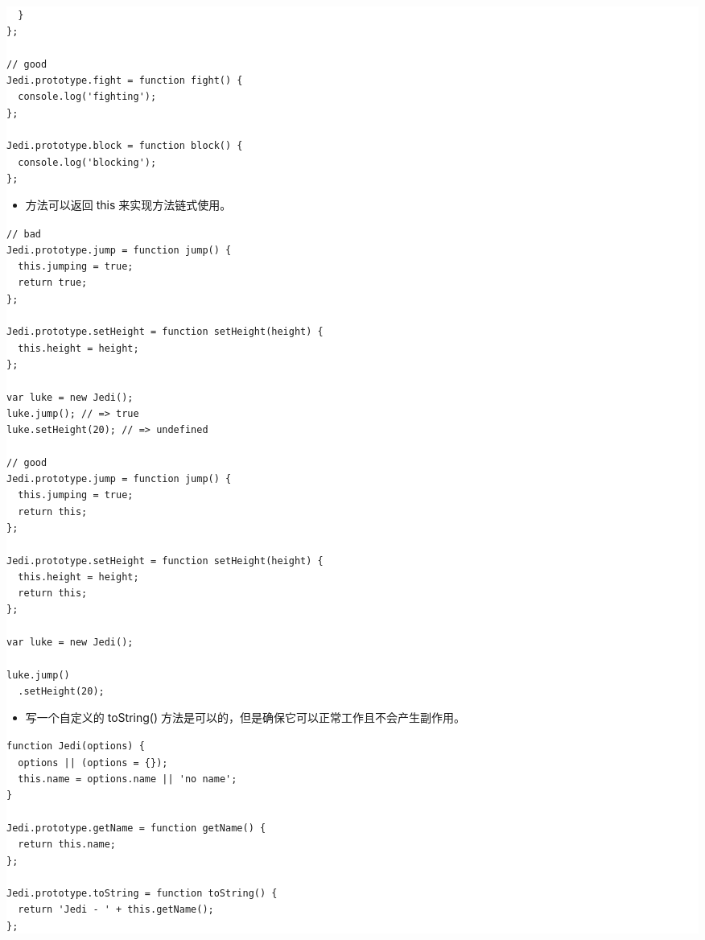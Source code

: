 ```
  }
};

// good
Jedi.prototype.fight = function fight() {
  console.log('fighting');
};

Jedi.prototype.block = function block() {
  console.log('blocking');
};
```

- 方法可以返回 this 来实现方法链式使用。

```
// bad
Jedi.prototype.jump = function jump() {
  this.jumping = true;
  return true;
};

Jedi.prototype.setHeight = function setHeight(height) {
  this.height = height;
};

var luke = new Jedi();
luke.jump(); // => true
luke.setHeight(20); // => undefined

// good
Jedi.prototype.jump = function jump() {
  this.jumping = true;
  return this;
};

Jedi.prototype.setHeight = function setHeight(height) {
  this.height = height;
  return this;
};

var luke = new Jedi();

luke.jump()
  .setHeight(20);

```

- 写一个自定义的 toString() 方法是可以的，但是确保它可以正常工作且不会产生副作用。

```
function Jedi(options) {
  options || (options = {});
  this.name = options.name || 'no name';
}

Jedi.prototype.getName = function getName() {
  return this.name;
};

Jedi.prototype.toString = function toString() {
  return 'Jedi - ' + this.getName();
};
```
